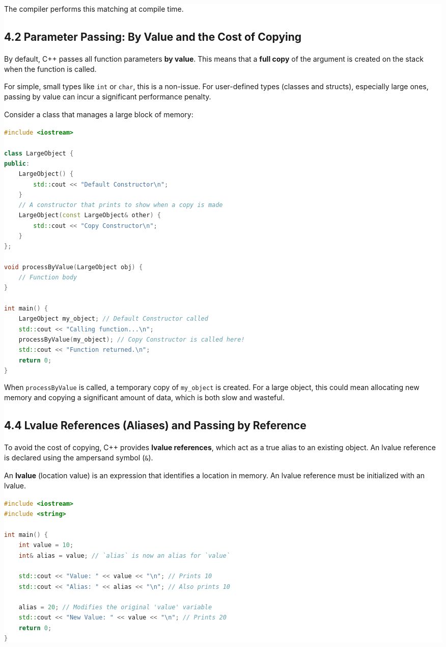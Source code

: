 The compiler performs this matching at compile time.

## 4.2 Parameter Passing: By Value and the Cost of Copying

By default, C++ passes all function parameters **by value**. This means that a **full copy** of the argument is created on the stack when the function is called.

For simple, small types like `int` or `char`, this is a non-issue. For user-defined types (classes and structs), especially large ones, passing by value can incur a significant performance penalty.

Consider a class that manages a large block of memory:

```cpp
#include <iostream>

class LargeObject {
public:
    LargeObject() {
        std::cout << "Default Constructor\n";
    }
    // A constructor that prints to show when a copy is made
    LargeObject(const LargeObject& other) {
        std::cout << "Copy Constructor\n";
    }
};

void processByValue(LargeObject obj) {
    // Function body
}

int main() {
    LargeObject my_object; // Default Constructor called
    std::cout << "Calling function...\n";
    processByValue(my_object); // Copy Constructor is called here!
    std::cout << "Function returned.\n";
    return 0;
}
```

When `processByValue` is called, a temporary copy of `my_object` is created. For a large object, this could mean allocating new memory and copying a significant amount of data, which is both slow and wasteful.

## 4.4 Lvalue References (Aliases) and Passing by Reference

To avoid the cost of copying, C++ provides **lvalue references**, which act as a true alias to an existing object. An lvalue reference is declared using the ampersand symbol (`&`).

An **lvalue** (location value) is an expression that identifies a location in memory. An lvalue reference must be initialized with an lvalue.

```cpp
#include <iostream>
#include <string>

int main() {
    int value = 10;
    int& alias = value; // `alias` is now an alias for `value`

    std::cout << "Value: " << value << "\n"; // Prints 10
    std::cout << "Alias: " << alias << "\n"; // Also prints 10

    alias = 20; // Modifies the original 'value' variable
    std::cout << "New Value: " << value << "\n"; // Prints 20
    return 0;
}
```
